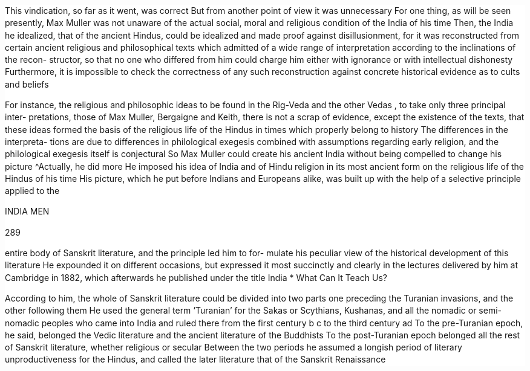 This vindication, so far as it went, was correct But from another 
point of view it was unnecessary For one thing, as will be seen 
presently, Max Muller was not unaware of the actual social, moral 
and religious condition of the India of his time Then, the India he 
idealized, that of the ancient Hindus, could be idealized and made 
proof against disillusionment, for it was reconstructed from certain 
ancient religious and philosophical texts which admitted of a wide 
range of interpretation according to the inclinations of the recon- 
structor, so that no one who differed from him could charge him 
either with ignorance or with intellectual dishonesty Furthermore, 
it is impossible to check the correctness of any such reconstruction 
against concrete historical evidence as to cults and beliefs 

For instance, the religious and philosophic ideas to be found in 
the Rig-Veda and the other Vedas , to take only three principal inter- 
pretations, those of Max Muller, Bergaigne and Keith, there is not 
a scrap of evidence, except the existence of the texts, that these 
ideas formed the basis of the religious life of the Hindus in times 
which properly belong to history The differences in the interpreta- 
tions are due to differences in philological exegesis combined with 
assumptions regarding early religion, and the philological exegesis 
itself is conjectural So Max Muller could create his ancient India 
without being compelled to change his picture ^Actually, he did 
more He imposed his idea of India and of Hindu religion in its 
most ancient form on the religious life of the Hindus of his time 
His picture, which he put before Indians and Europeans alike, 
was built up with the help of a selective principle applied to the 



INDIA MEN 


289 


entire body of Sanskrit literature, and the principle led him to for- 
mulate his peculiar view of the historical development of this 
literature He expounded it on different occasions, but expressed it 
most succinctly and clearly in the lectures delivered by him at 
Cambridge in 1882, which afterwards he published under the title 
India \* What Can It Teach Us? 

According to him, the whole of Sanskrit literature could be 
divided into two parts one preceding the Turanian invasions, and 
the other following them He used the general term ‘Turanian’ for 
the Sakas or Scythians, Kushanas, and all the nomadic or semi- 
nomadic peoples who came into India and ruled there from the first 
century b c to the third century ad To the pre-Turanian epoch, 
he said, belonged the Vedic literature and the ancient literature of 
the Buddhists To the post-Turanian epoch belonged all the rest of 
Sanskrit literature, whether religious or secular Between the two 
periods he assumed a longish period of literary unproductiveness 
for the Hindus, and called the later literature that of the Sanskrit 
Renaissance 
